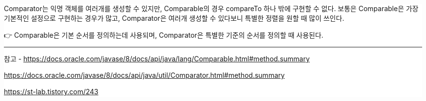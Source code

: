 Comparator는 익명 객체를 여러개를 생성할 수 있지만, Comparable의 경우 compareTo 하나 밖에 구현할 수 없다. 보통은 Comparable은 가장 기본적인 설정으로 구현하는 경우가 많고, Comparator은 여러개 생성할 수 있다보니 특별한 정렬을 원할 때 많이 쓰인다.

:point_right: Comparable은 기본 순서를 정의하는데 사용되며, Comparator은 특별한 기준의 순서를 정의할 때 사용된다.
***
참고 - https://docs.oracle.com/javase/8/docs/api/java/lang/Comparable.html#method.summary

https://docs.oracle.com/javase/8/docs/api/java/util/Comparator.html#method.summary

https://st-lab.tistory.com/243